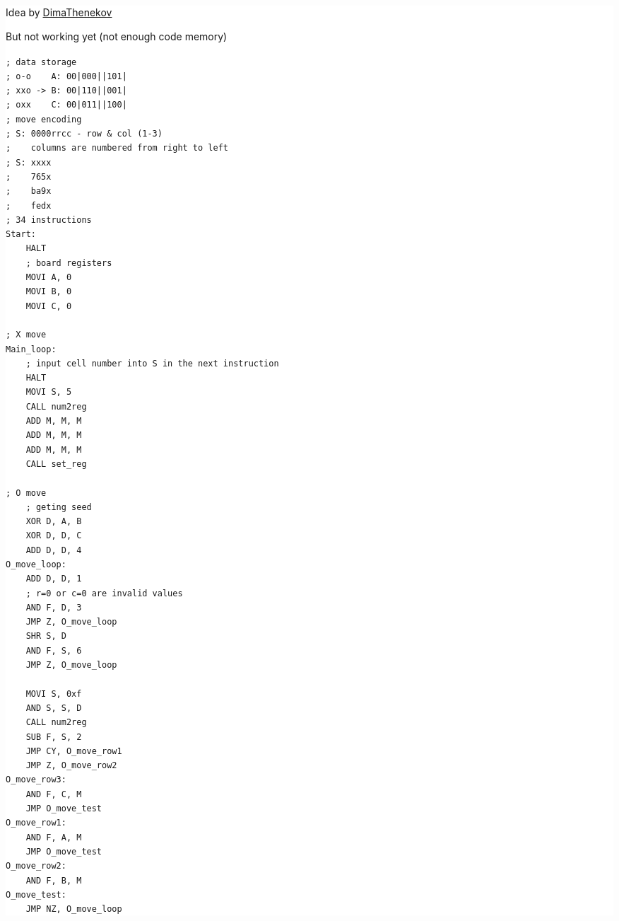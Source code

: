 Idea by [DimaThenekov](https://github.com/DimaThenekov/)

But not working yet (not enough code memory)

```
; data storage
; o-o    A: 00|000||101|
; xxo -> B: 00|110||001|
; oxx    C: 00|011||100|
; move encoding
; S: 0000rrcc - row & col (1-3)
;    columns are numbered from right to left
; S: xxxx
;    765x
;    ba9x
;    fedx
; 34 instructions
Start:
    HALT
    ; board registers
    MOVI А, 0
    MOVI B, 0
    MOVI C, 0

; X move
Main_loop:
    ; input cell number into S in the next instruction
    HALT
    MOVI S, 5
    CALL num2reg
    ADD M, M, M
    ADD M, M, M
    ADD M, M, M
    CALL set_reg

; O move
    ; geting seed
    XOR D, A, B
    XOR D, D, C
    ADD D, D, 4
O_move_loop:
    ADD D, D, 1
    ; r=0 or c=0 are invalid values
    AND F, D, 3
    JMP Z, O_move_loop
    SHR S, D
    AND F, S, 6
    JMP Z, O_move_loop

    MOVI S, 0xf
    AND S, S, D
    CALL num2reg
    SUB F, S, 2
    JMP CY, O_move_row1
    JMP Z, O_move_row2
O_move_row3:
    AND F, C, M
    JMP O_move_test
O_move_row1:
    AND F, A, M
    JMP O_move_test
O_move_row2:
    AND F, B, M
O_move_test:
    JMP NZ, O_move_loop
```